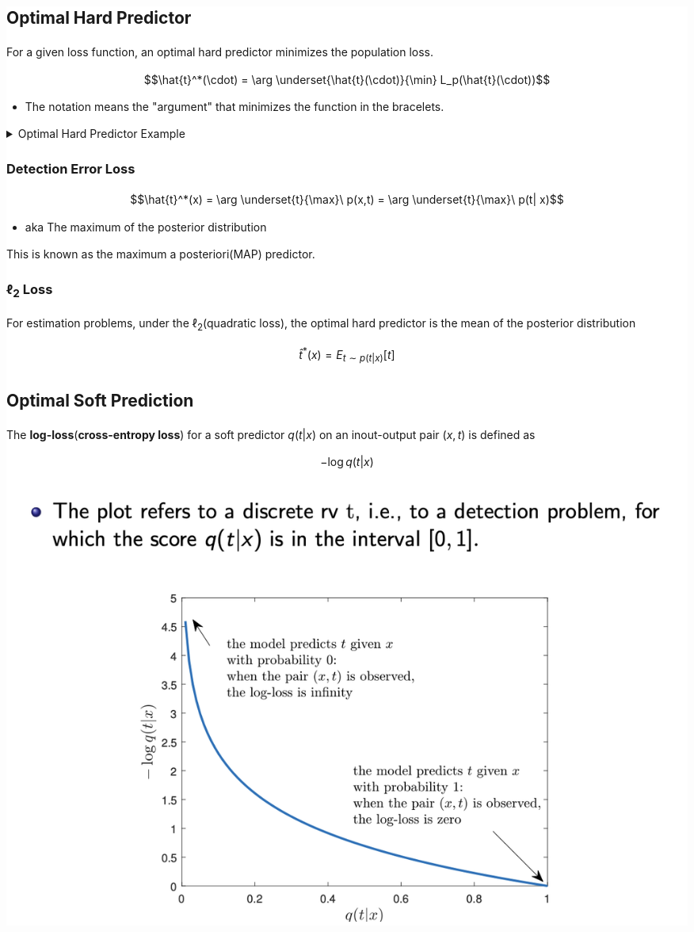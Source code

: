 ## Optimal Hard Predictor

For a given loss function, an optimal hard predictor minimizes the population loss.

$$\hat{t}^*(\cdot) = \arg \underset{\hat{t}(\cdot)}{\min} L_p(\hat{t}(\cdot))$$

- The notation means the "argument" that minimizes the function in the bracelets.

<details><summary>Optimal Hard Predictor Example</summary></details>

### Detection Error Loss

$$\hat{t}^*(x) = \arg \underset{t}{\max}\ p(x,t) = \arg \underset{t}{\max}\ p(t| x)$$

- aka The maximum of the posterior distribution

This is known as the maximum a posteriori(MAP) predictor.

### $\ell_2$ Loss

For estimation problems, under the $\ell_2$(quadratic loss), the optimal hard predictor is the mean of the posterior distribution

$$\hat{t}^*(x) = E_{t \sim p(t|x)}[t]$$

## Optimal Soft Prediction

The **log-loss**(**cross-entropy loss**) for a soft predictor $q(t|x)$ on an inout-output pair $(x,t)$ is defined as

$$-\log q(t|x)$$

![](./assets/imgs/cs-celgraph.png)
